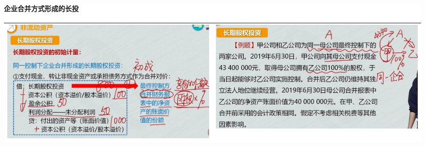 #### 企业合并方式形成的长投

| ![](./初级_会计实务_4非流动资产.assets/Snipaste_2022-08-11_15-55-12.jpg) | ![](./初级_会计实务_4非流动资产.assets/Snipaste_2025-08-08_16-14-08.jpg) |
| ------------------------------------------------------------ | ------------------------------------------------------------ |